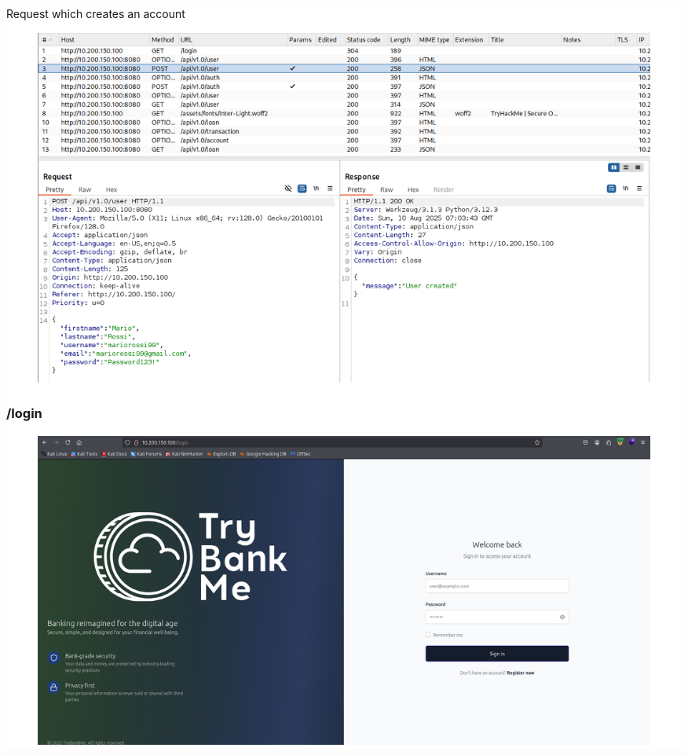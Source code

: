 Request which creates an account

<figure><img src="../../../.gitbook/assets/image (371).png" alt=""><figcaption></figcaption></figure>



### /login

<figure><img src="../../../.gitbook/assets/image (367).png" alt=""><figcaption></figcaption></figure>
